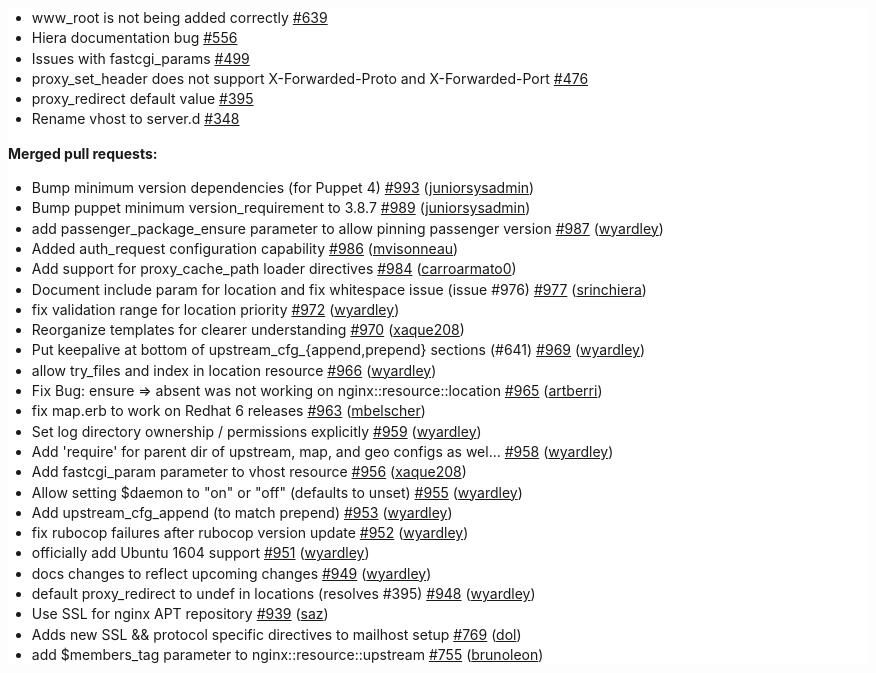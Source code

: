 - www\_root is not being added correctly [\#639](https://github.com/voxpupuli/puppet-nginx/issues/639)
- Hiera documentation bug [\#556](https://github.com/voxpupuli/puppet-nginx/issues/556)
- Issues with fastcgi\_params [\#499](https://github.com/voxpupuli/puppet-nginx/issues/499)
- proxy\_set\_header does not support X-Forwarded-Proto and X-Forwarded-Port [\#476](https://github.com/voxpupuli/puppet-nginx/issues/476)
- proxy\_redirect default value [\#395](https://github.com/voxpupuli/puppet-nginx/issues/395)
- Rename vhost to server.d [\#348](https://github.com/voxpupuli/puppet-nginx/issues/348)

**Merged pull requests:**

- Bump minimum version dependencies \(for Puppet 4\) [\#993](https://github.com/voxpupuli/puppet-nginx/pull/993) ([juniorsysadmin](https://github.com/juniorsysadmin))
- Bump puppet minimum version\_requirement to 3.8.7 [\#989](https://github.com/voxpupuli/puppet-nginx/pull/989) ([juniorsysadmin](https://github.com/juniorsysadmin))
- add passenger\_package\_ensure parameter to allow pinning passenger version [\#987](https://github.com/voxpupuli/puppet-nginx/pull/987) ([wyardley](https://github.com/wyardley))
- Added auth\_request configuration capability [\#986](https://github.com/voxpupuli/puppet-nginx/pull/986) ([mvisonneau](https://github.com/mvisonneau))
- Add support for proxy\_cache\_path loader directives [\#984](https://github.com/voxpupuli/puppet-nginx/pull/984) ([carroarmato0](https://github.com/carroarmato0))
- Document include param for location and fix whitespace issue \(issue \#976\) [\#977](https://github.com/voxpupuli/puppet-nginx/pull/977) ([srinchiera](https://github.com/srinchiera))
- fix validation range for location priority [\#972](https://github.com/voxpupuli/puppet-nginx/pull/972) ([wyardley](https://github.com/wyardley))
- Reorganize templates for clearer understanding [\#970](https://github.com/voxpupuli/puppet-nginx/pull/970) ([xaque208](https://github.com/xaque208))
- Put keepalive at bottom of upstream\_cfg\_{append,prepend} sections \(\#641\) [\#969](https://github.com/voxpupuli/puppet-nginx/pull/969) ([wyardley](https://github.com/wyardley))
- allow try\_files and index in location resource [\#966](https://github.com/voxpupuli/puppet-nginx/pull/966) ([wyardley](https://github.com/wyardley))
- Fix Bug: ensure =\> absent was not working on nginx::resource::location [\#965](https://github.com/voxpupuli/puppet-nginx/pull/965) ([artberri](https://github.com/artberri))
- fix map.erb to work on Redhat 6 releases [\#963](https://github.com/voxpupuli/puppet-nginx/pull/963) ([mbelscher](https://github.com/mbelscher))
- Set log directory ownership / permissions explicitly [\#959](https://github.com/voxpupuli/puppet-nginx/pull/959) ([wyardley](https://github.com/wyardley))
- Add 'require' for parent dir of upstream, map, and geo configs as wel… [\#958](https://github.com/voxpupuli/puppet-nginx/pull/958) ([wyardley](https://github.com/wyardley))
- Add fastcgi\_param parameter to vhost resource [\#956](https://github.com/voxpupuli/puppet-nginx/pull/956) ([xaque208](https://github.com/xaque208))
- Allow setting $daemon to "on" or "off" \(defaults to unset\) [\#955](https://github.com/voxpupuli/puppet-nginx/pull/955) ([wyardley](https://github.com/wyardley))
- Add upstream\_cfg\_append \(to match prepend\) [\#953](https://github.com/voxpupuli/puppet-nginx/pull/953) ([wyardley](https://github.com/wyardley))
- fix rubocop failures after rubocop version update [\#952](https://github.com/voxpupuli/puppet-nginx/pull/952) ([wyardley](https://github.com/wyardley))
- officially add Ubuntu 1604 support [\#951](https://github.com/voxpupuli/puppet-nginx/pull/951) ([wyardley](https://github.com/wyardley))
- docs changes to reflect upcoming changes [\#949](https://github.com/voxpupuli/puppet-nginx/pull/949) ([wyardley](https://github.com/wyardley))
- default proxy\_redirect to undef in locations \(resolves \#395\) [\#948](https://github.com/voxpupuli/puppet-nginx/pull/948) ([wyardley](https://github.com/wyardley))
- Use SSL for nginx APT repository [\#939](https://github.com/voxpupuli/puppet-nginx/pull/939) ([saz](https://github.com/saz))
- Adds new SSL && protocol specific directives to mailhost setup [\#769](https://github.com/voxpupuli/puppet-nginx/pull/769) ([dol](https://github.com/dol))
- add $members\_tag parameter to nginx::resource::upstream [\#755](https://github.com/voxpupuli/puppet-nginx/pull/755) ([brunoleon](https://github.com/brunoleon))
